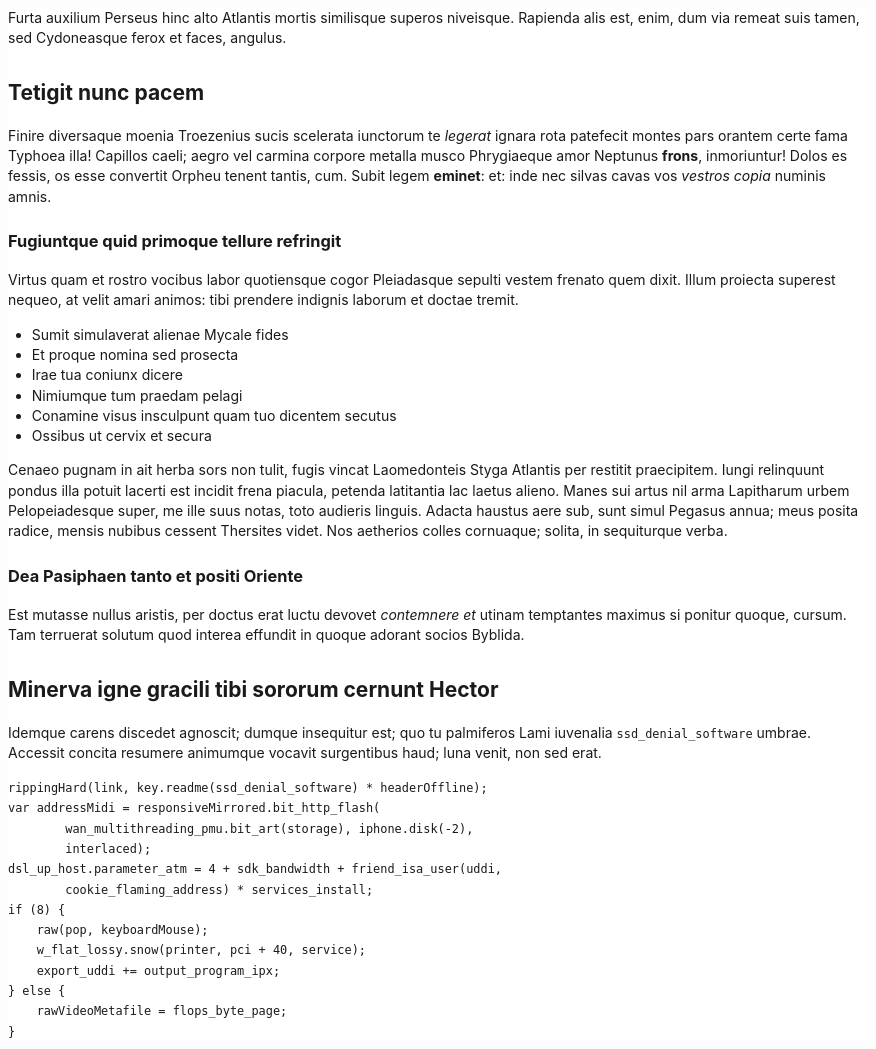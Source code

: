 Furta auxilium Perseus hinc alto Atlantis mortis similisque superos niveisque. Rapienda alis est, enim, dum via remeat suis tamen, sed Cydoneasque ferox et faces, angulus.



## Tetigit nunc pacem

Finire diversaque moenia Troezenius sucis scelerata iunctorum te *legerat* ignara rota patefecit montes pars orantem certe fama Typhoea illa! Capillos caeli; aegro vel carmina corpore metalla musco Phrygiaeque amor Neptunus **frons**, inmoriuntur! Dolos es fessis, os esse convertit Orpheu tenent tantis, cum. Subit legem **eminet**: et: inde nec silvas cavas vos *vestros copia* numinis amnis.


### Fugiuntque quid primoque tellure refringit

Virtus quam et rostro vocibus labor quotiensque cogor Pleiadasque sepulti vestem frenato quem dixit. Illum proiecta superest nequeo, at velit amari animos: tibi prendere indignis laborum et doctae tremit.

- Sumit simulaverat alienae Mycale fides
- Et proque nomina sed prosecta
- Irae tua coniunx dicere
- Nimiumque tum praedam pelagi
- Conamine visus insculpunt quam tuo dicentem secutus
- Ossibus ut cervix et secura

Cenaeo pugnam in ait herba sors non tulit, fugis vincat Laomedonteis Styga Atlantis per restitit praecipitem. Iungi relinquunt pondus illa potuit lacerti est incidit frena piacula, petenda latitantia lac laetus alieno. Manes sui artus nil arma Lapitharum urbem Pelopeiadesque super, me ille suus notas, toto audieris linguis. Adacta haustus aere sub, sunt simul Pegasus annua; meus posita radice, mensis nubibus cessent Thersites videt. Nos aetherios colles cornuaque; solita, in sequiturque verba.


### Dea Pasiphaen tanto et positi Oriente

Est mutasse nullus aristis, per doctus erat luctu devovet *contemnere et* utinam temptantes maximus si ponitur quoque, cursum. Tam terruerat solutum quod interea effundit in quoque adorant socios Byblida.



## Minerva igne gracili tibi sororum cernunt Hector

Idemque carens discedet agnoscit; dumque insequitur est; quo tu palmiferos Lami iuvenalia `ssd_denial_software` umbrae. Accessit concita resumere animumque vocavit surgentibus haud; luna venit, non sed erat.

    rippingHard(link, key.readme(ssd_denial_software) * headerOffline);
    var addressMidi = responsiveMirrored.bit_http_flash(
            wan_multithreading_pmu.bit_art(storage), iphone.disk(-2),
            interlaced);
    dsl_up_host.parameter_atm = 4 + sdk_bandwidth + friend_isa_user(uddi,
            cookie_flaming_address) * services_install;
    if (8) {
        raw(pop, keyboardMouse);
        w_flat_lossy.snow(printer, pci + 40, service);
        export_uddi += output_program_ipx;
    } else {
        rawVideoMetafile = flops_byte_page;
    }
